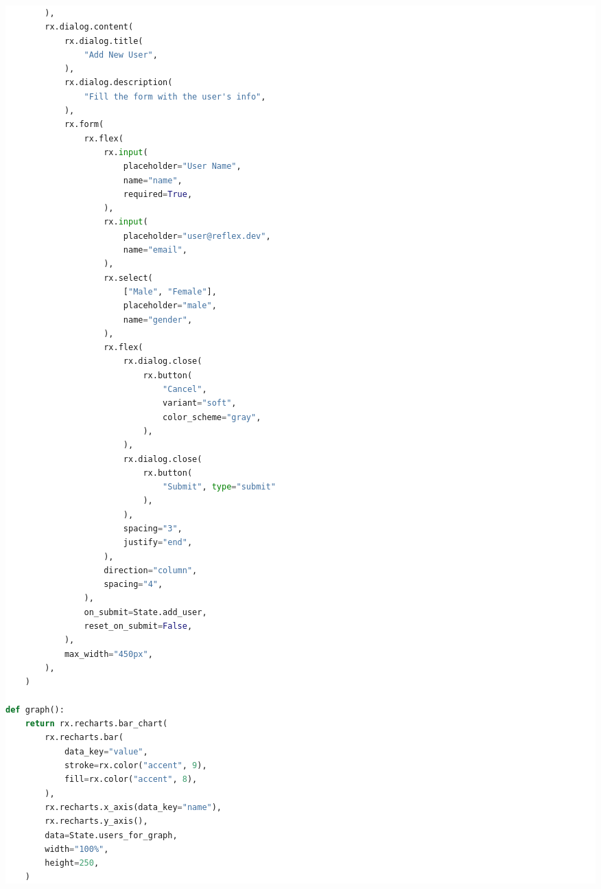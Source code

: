 ```py
        ),
        rx.dialog.content(
            rx.dialog.title(
                "Add New User",
            ),
            rx.dialog.description(
                "Fill the form with the user's info",
            ),
            rx.form(
                rx.flex(
                    rx.input(
                        placeholder="User Name",
                        name="name",
                        required=True,
                    ),
                    rx.input(
                        placeholder="user@reflex.dev",
                        name="email",
                    ),
                    rx.select(
                        ["Male", "Female"],
                        placeholder="male",
                        name="gender",
                    ),
                    rx.flex(
                        rx.dialog.close(
                            rx.button(
                                "Cancel",
                                variant="soft",
                                color_scheme="gray",
                            ),
                        ),
                        rx.dialog.close(
                            rx.button(
                                "Submit", type="submit"
                            ),
                        ),
                        spacing="3",
                        justify="end",
                    ),
                    direction="column",
                    spacing="4",
                ),
                on_submit=State.add_user,
                reset_on_submit=False,
            ),
            max_width="450px",
        ),
    )

def graph():
    return rx.recharts.bar_chart(
        rx.recharts.bar(
            data_key="value",
            stroke=rx.color("accent", 9),
            fill=rx.color("accent", 8),
        ),
        rx.recharts.x_axis(data_key="name"),
        rx.recharts.y_axis(),
        data=State.users_for_graph,
        width="100%",
        height=250,
    )
```